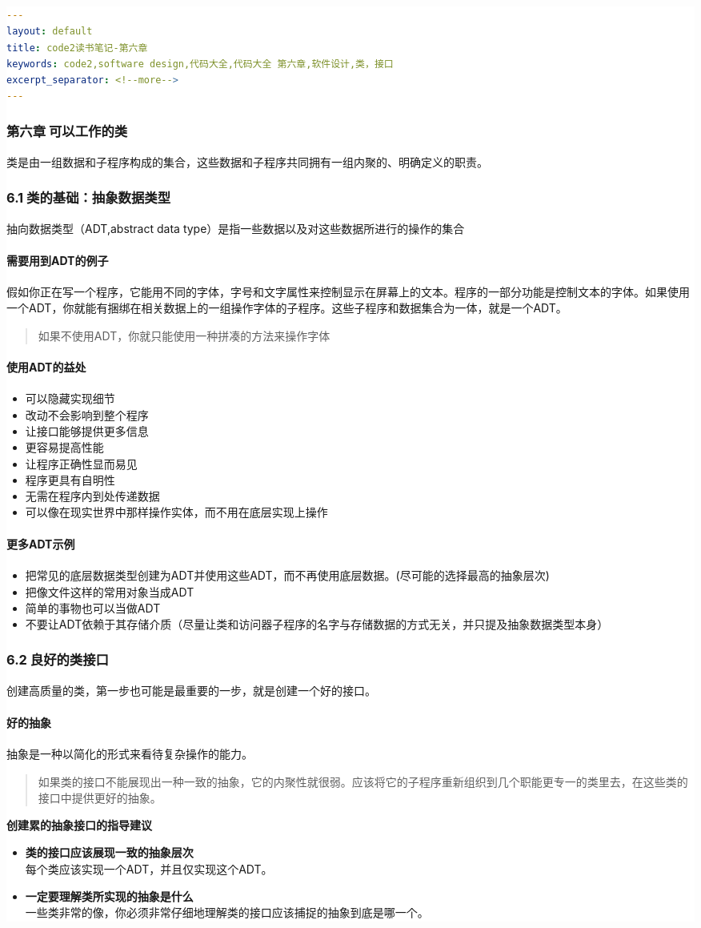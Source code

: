 ```yaml
---
layout: default
title: code2读书笔记-第六章
keywords: code2,software design,代码大全,代码大全 第六章,软件设计,类，接口
excerpt_separator: <!--more-->
---
```

### 第六章 可以工作的类
类是由一组数据和子程序构成的集合，这些数据和子程序共同拥有一组内聚的、明确定义的职责。

### 6.1 类的基础：抽象数据类型
抽向数据类型（ADT,abstract data type）是指一些数据以及对这些数据所进行的操作的集合

#### 需要用到ADT的例子
假如你正在写一个程序，它能用不同的字体，字号和文字属性来控制显示在屏幕上的文本。程序的一部分功能是控制文本的字体。如果使用一个ADT，你就能有捆绑在相关数据上的一组操作字体的子程序。这些子程序和数据集合为一体，就是一个ADT。

> 如果不使用ADT，你就只能使用一种拼凑的方法来操作字体

#### 使用ADT的益处

- 可以隐藏实现细节
- 改动不会影响到整个程序
- 让接口能够提供更多信息
- 更容易提高性能
- 让程序正确性显而易见
- 程序更具有自明性
- 无需在程序内到处传递数据
- 可以像在现实世界中那样操作实体，而不用在底层实现上操作



#### 更多ADT示例

- 把常见的底层数据类型创建为ADT并使用这些ADT，而不再使用底层数据。(尽可能的选择最高的抽象层次)
- 把像文件这样的常用对象当成ADT
- 简单的事物也可以当做ADT
- 不要让ADT依赖于其存储介质（尽量让类和访问器子程序的名字与存储数据的方式无关，并只提及抽象数据类型本身）

### 6.2 良好的类接口
创建高质量的类，第一步也可能是最重要的一步，就是创建一个好的接口。

#### 好的抽象
抽象是一种以简化的形式来看待复杂操作的能力。

> 如果类的接口不能展现出一种一致的抽象，它的内聚性就很弱。应该将它的子程序重新组织到几个职能更专一的类里去，在这些类的接口中提供更好的抽象。

**创建累的抽象接口的指导建议**

- **类的接口应该展现一致的抽象层次**  
每个类应该实现一个ADT，并且仅实现这个ADT。

- **一定要理解类所实现的抽象是什么**  
一些类非常的像，你必须非常仔细地理解类的接口应该捕捉的抽象到底是哪一个。
